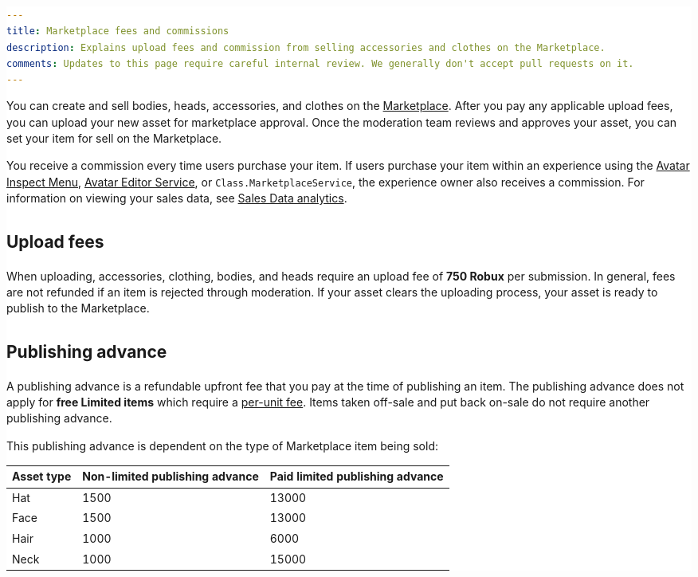 ```yaml
---
title: Marketplace fees and commissions
description: Explains upload fees and commission from selling accessories and clothes on the Marketplace.
comments: Updates to this page require careful internal review. We generally don't accept pull requests on it.
---
```


You can create and sell bodies, heads, accessories, and clothes on the [Marketplace](https://www.roblox.com/catalog). After you pay any applicable upload fees, you can upload your new asset for marketplace approval. Once the moderation team reviews and approves your asset, you can set your item for sell on the Marketplace.

You receive a commission every time users purchase your item. If users purchase your item within an experience using the [Avatar Inspect Menu](../players/avatar-inspect-menu.md), [Avatar Editor Service](../players/avatar-editor.md), or `Class.MarketplaceService`, the experience owner also receives a commission. For information on viewing your sales data, see [Sales Data analytics](../production/analytics/analytics-dashboard.md#sales-data).

## Upload fees

When uploading, accessories, clothing, bodies, and heads require an upload fee of **750 Robux** per submission. In general, fees are not refunded if an item is rejected through moderation. If your asset clears the uploading process, your asset is ready to publish to the Marketplace.

## Publishing advance

A publishing advance is a refundable upfront fee that you pay at the time of publishing an item. The publishing advance does not apply for **free Limited items** which require a [per-unit fee](#per-unit-fee). Items taken off-sale and put back on-sale do not require another publishing advance.

This publishing advance is dependent on the type of Marketplace item being sold:

<table>
<thead>
  <tr>
    <th>Asset type</th>
    <th>Non-limited publishing advance</th>
    <th>Paid limited publishing advance</th>
  </tr>
</thead>
<tbody>
  <tr>
    <td>Hat</td>
    <td>1500</td>
    <td>13000</td>
  </tr>
  <tr>
    <td>Face</td>
    <td>1500</td>
    <td>13000</td>
  </tr>
  <tr>
    <td>Hair</td>
    <td>1000</td>
    <td>6000</td>
  </tr>
  <tr>
    <td>Neck</td>
    <td>1000</td>
    <td>15000</td>
  </tr>
  <tr>